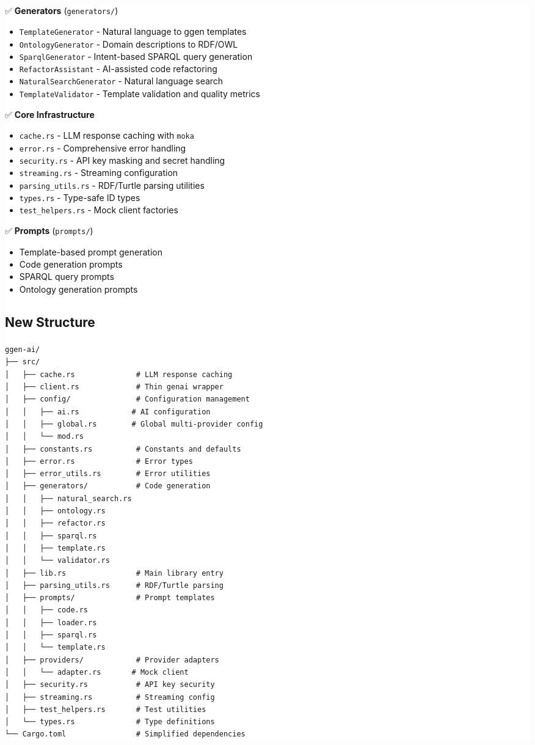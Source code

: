 ✅ **Generators** (`generators/`)
- `TemplateGenerator` - Natural language to ggen templates
- `OntologyGenerator` - Domain descriptions to RDF/OWL
- `SparqlGenerator` - Intent-based SPARQL query generation
- `RefactorAssistant` - AI-assisted code refactoring
- `NaturalSearchGenerator` - Natural language search
- `TemplateValidator` - Template validation and quality metrics

✅ **Core Infrastructure**
- `cache.rs` - LLM response caching with `moka`
- `error.rs` - Comprehensive error handling
- `security.rs` - API key masking and secret handling
- `streaming.rs` - Streaming configuration
- `parsing_utils.rs` - RDF/Turtle parsing utilities
- `types.rs` - Type-safe ID types
- `test_helpers.rs` - Mock client factories

✅ **Prompts** (`prompts/`)
- Template-based prompt generation
- Code generation prompts
- SPARQL query prompts
- Ontology generation prompts

## New Structure

```
ggen-ai/
├── src/
│   ├── cache.rs              # LLM response caching
│   ├── client.rs             # Thin genai wrapper
│   ├── config/               # Configuration management
│   │   ├── ai.rs            # AI configuration
│   │   ├── global.rs        # Global multi-provider config
│   │   └── mod.rs
│   ├── constants.rs          # Constants and defaults
│   ├── error.rs              # Error types
│   ├── error_utils.rs        # Error utilities
│   ├── generators/           # Code generation
│   │   ├── natural_search.rs
│   │   ├── ontology.rs
│   │   ├── refactor.rs
│   │   ├── sparql.rs
│   │   ├── template.rs
│   │   └── validator.rs
│   ├── lib.rs                # Main library entry
│   ├── parsing_utils.rs      # RDF/Turtle parsing
│   ├── prompts/              # Prompt templates
│   │   ├── code.rs
│   │   ├── loader.rs
│   │   ├── sparql.rs
│   │   └── template.rs
│   ├── providers/            # Provider adapters
│   │   └── adapter.rs       # Mock client
│   ├── security.rs           # API key security
│   ├── streaming.rs          # Streaming config
│   ├── test_helpers.rs       # Test utilities
│   └── types.rs              # Type definitions
└── Cargo.toml                # Simplified dependencies
```
